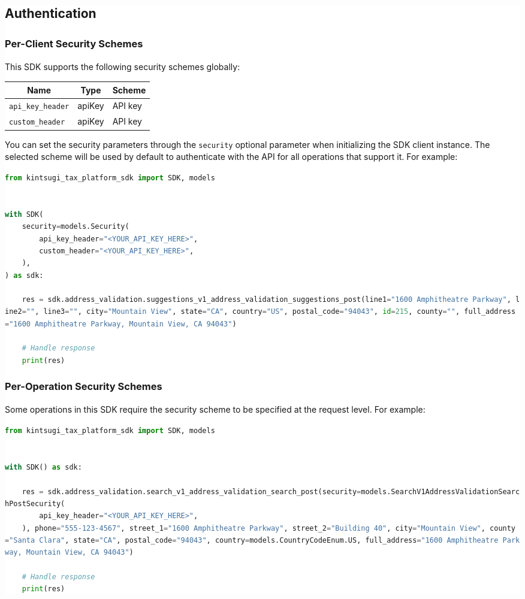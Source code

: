 

## Authentication

### Per-Client Security Schemes

This SDK supports the following security schemes globally:

| Name             | Type   | Scheme  |
| ---------------- | ------ | ------- |
| `api_key_header` | apiKey | API key |
| `custom_header`  | apiKey | API key |

You can set the security parameters through the `security` optional parameter when initializing the SDK client instance. The selected scheme will be used by default to authenticate with the API for all operations that support it. For example:
```python
from kintsugi_tax_platform_sdk import SDK, models


with SDK(
    security=models.Security(
        api_key_header="<YOUR_API_KEY_HERE>",
        custom_header="<YOUR_API_KEY_HERE>",
    ),
) as sdk:

    res = sdk.address_validation.suggestions_v1_address_validation_suggestions_post(line1="1600 Amphitheatre Parkway", line2="", line3="", city="Mountain View", state="CA", country="US", postal_code="94043", id=215, county="", full_address="1600 Amphitheatre Parkway, Mountain View, CA 94043")

    # Handle response
    print(res)

```

### Per-Operation Security Schemes

Some operations in this SDK require the security scheme to be specified at the request level. For example:
```python
from kintsugi_tax_platform_sdk import SDK, models


with SDK() as sdk:

    res = sdk.address_validation.search_v1_address_validation_search_post(security=models.SearchV1AddressValidationSearchPostSecurity(
        api_key_header="<YOUR_API_KEY_HERE>",
    ), phone="555-123-4567", street_1="1600 Amphitheatre Parkway", street_2="Building 40", city="Mountain View", county="Santa Clara", state="CA", postal_code="94043", country=models.CountryCodeEnum.US, full_address="1600 Amphitheatre Parkway, Mountain View, CA 94043")

    # Handle response
    print(res)

```
